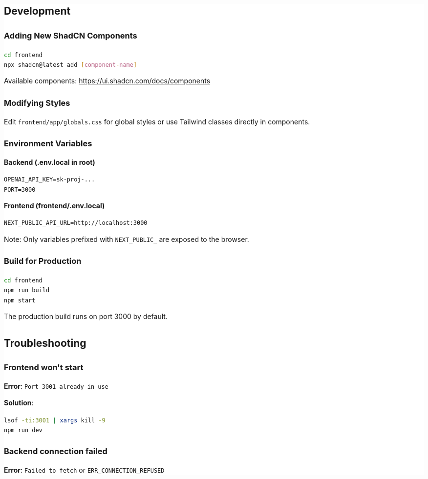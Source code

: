 ## Development

### Adding New ShadCN Components

```bash
cd frontend
npx shadcn@latest add [component-name]
```

Available components: https://ui.shadcn.com/docs/components

### Modifying Styles

Edit `frontend/app/globals.css` for global styles or use Tailwind classes directly in components.

### Environment Variables

**Backend (.env.local in root)**
```
OPENAI_API_KEY=sk-proj-...
PORT=3000
```

**Frontend (frontend/.env.local)**
```
NEXT_PUBLIC_API_URL=http://localhost:3000
```

Note: Only variables prefixed with `NEXT_PUBLIC_` are exposed to the browser.

### Build for Production

```bash
cd frontend
npm run build
npm start
```

The production build runs on port 3000 by default.

## Troubleshooting

### Frontend won't start

**Error**: `Port 3001 already in use`

**Solution**:
```bash
lsof -ti:3001 | xargs kill -9
npm run dev
```

### Backend connection failed

**Error**: `Failed to fetch` or `ERR_CONNECTION_REFUSED`
